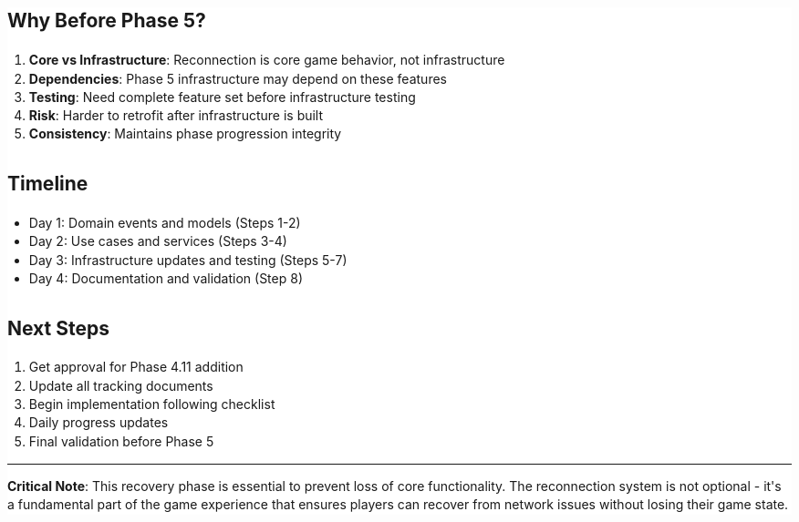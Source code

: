 ## Why Before Phase 5?

1. **Core vs Infrastructure**: Reconnection is core game behavior, not infrastructure
2. **Dependencies**: Phase 5 infrastructure may depend on these features
3. **Testing**: Need complete feature set before infrastructure testing
4. **Risk**: Harder to retrofit after infrastructure is built
5. **Consistency**: Maintains phase progression integrity

## Timeline

- Day 1: Domain events and models (Steps 1-2)
- Day 2: Use cases and services (Steps 3-4)  
- Day 3: Infrastructure updates and testing (Steps 5-7)
- Day 4: Documentation and validation (Step 8)

## Next Steps

1. Get approval for Phase 4.11 addition
2. Update all tracking documents
3. Begin implementation following checklist
4. Daily progress updates
5. Final validation before Phase 5

---

**Critical Note**: This recovery phase is essential to prevent loss of core functionality. The reconnection system is not optional - it's a fundamental part of the game experience that ensures players can recover from network issues without losing their game state.